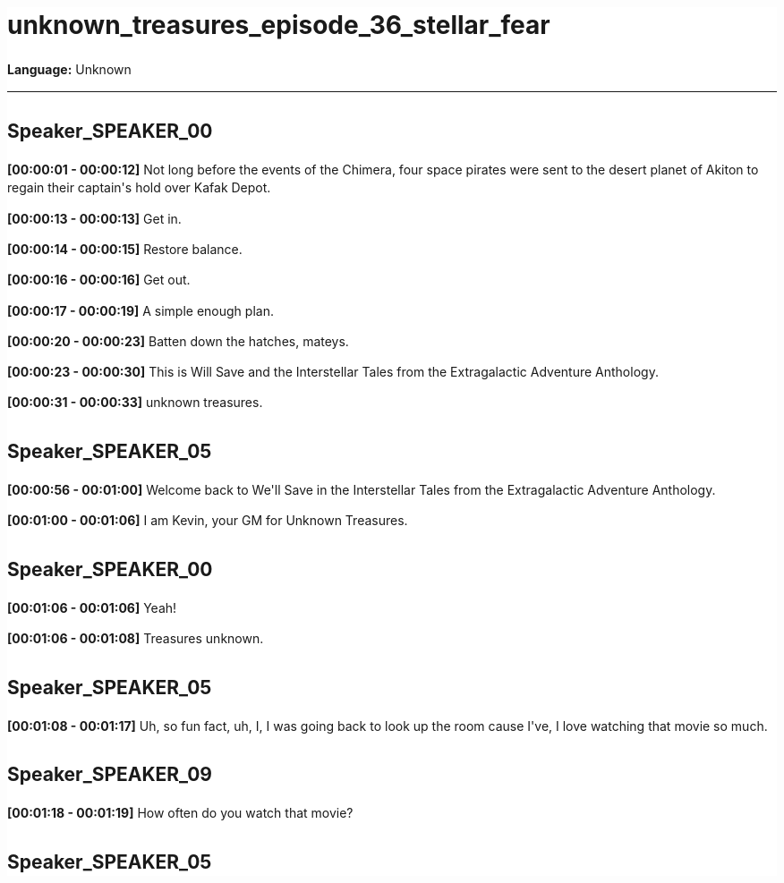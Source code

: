 # unknown_treasures_episode_36_stellar_fear

**Language:** Unknown

---


## Speaker_SPEAKER_00

**[00:00:01 - 00:00:12]** Not long before the events of the Chimera, four space pirates were sent to the desert planet of Akiton to regain their captain's hold over Kafak Depot.

**[00:00:13 - 00:00:13]** Get in.

**[00:00:14 - 00:00:15]** Restore balance.

**[00:00:16 - 00:00:16]** Get out.

**[00:00:17 - 00:00:19]** A simple enough plan.

**[00:00:20 - 00:00:23]** Batten down the hatches, mateys.

**[00:00:23 - 00:00:30]** This is Will Save and the Interstellar Tales from the Extragalactic Adventure Anthology.

**[00:00:31 - 00:00:33]** unknown treasures.


## Speaker_SPEAKER_05

**[00:00:56 - 00:01:00]** Welcome back to We'll Save in the Interstellar Tales from the Extragalactic Adventure Anthology.

**[00:01:00 - 00:01:06]** I am Kevin, your GM for Unknown Treasures.


## Speaker_SPEAKER_00

**[00:01:06 - 00:01:06]** Yeah!

**[00:01:06 - 00:01:08]** Treasures unknown.


## Speaker_SPEAKER_05

**[00:01:08 - 00:01:17]** Uh, so fun fact, uh, I, I was going back to look up the room cause I've, I love watching that movie so much.


## Speaker_SPEAKER_09

**[00:01:18 - 00:01:19]** How often do you watch that movie?


## Speaker_SPEAKER_05
